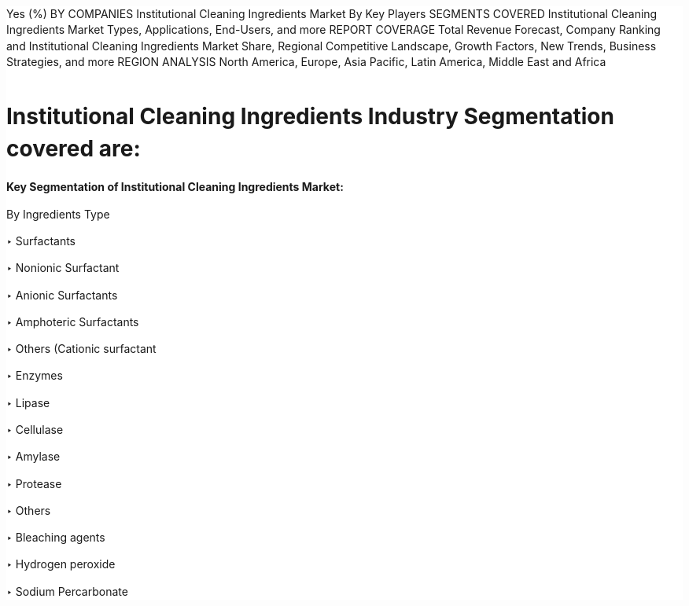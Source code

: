 <td>Yes (%)</td>
</tr>
</tr>
<tr>
<td>BY COMPANIES</td>
<td>Institutional Cleaning Ingredients Market By Key Players</td>
</tr>
<tr>
<td>SEGMENTS COVERED</td>
<td>Institutional Cleaning Ingredients Market Types, Applications, End-Users, and more</td>
</tr>
<tr>
<td>REPORT COVERAGE</td>
<td>Total Revenue Forecast, Company Ranking and Institutional Cleaning Ingredients Market Share, Regional Competitive Landscape, Growth Factors, New Trends, Business Strategies, and more</td>
</tr>
<tr>
<td>REGION ANALYSIS</td>
<td>North America, Europe, Asia Pacific, Latin America, Middle East and Africa</td>
</tr>
</table>

# <strong>Institutional Cleaning Ingredients Industry Segmentation covered are:</strong>

<strong>Key Segmentation of Institutional Cleaning Ingredients Market:</strong> 


By Ingredients Type

‣ Surfactants

‣  Nonionic Surfactant

‣  Anionic Surfactants

‣  Amphoteric Surfactants

‣  Others (Cationic surfactant

‣ Enzymes

‣  Lipase

‣  Cellulase

‣  Amylase

‣  Protease

‣  Others

‣ Bleaching agents

‣  Hydrogen peroxide

‣  Sodium Percarbonate
